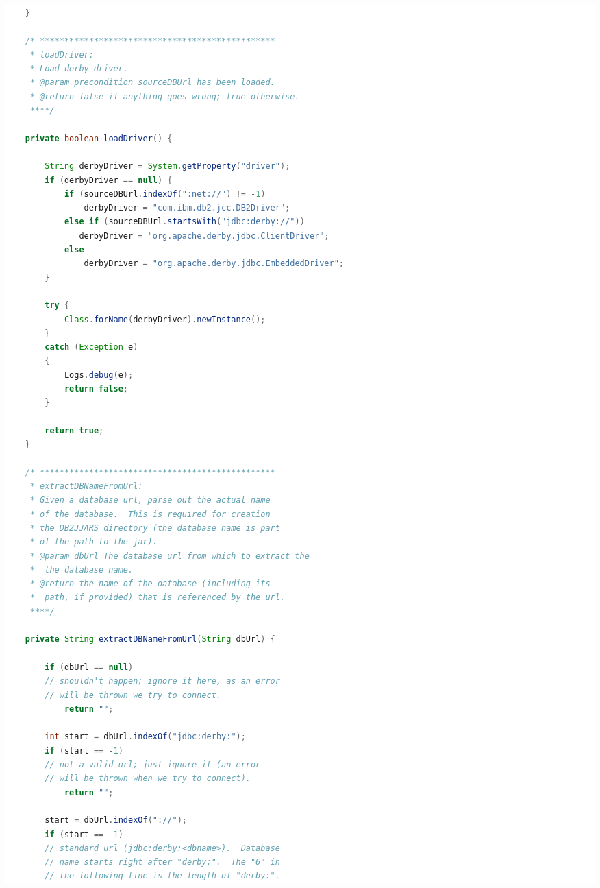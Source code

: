 ```java
	}

	/* ************************************************
	 * loadDriver:
	 * Load derby driver.
	 * @param precondition sourceDBUrl has been loaded.
	 * @return false if anything goes wrong; true otherwise.
	 ****/

	private boolean loadDriver() {

		String derbyDriver = System.getProperty("driver");
		if (derbyDriver == null) {
			if (sourceDBUrl.indexOf(":net://") != -1)
				derbyDriver = "com.ibm.db2.jcc.DB2Driver";
			else if (sourceDBUrl.startsWith("jdbc:derby://"))
			   derbyDriver = "org.apache.derby.jdbc.ClientDriver";
			else
				derbyDriver = "org.apache.derby.jdbc.EmbeddedDriver";
	    }

		try {
			Class.forName(derbyDriver).newInstance();
	    }
		catch (Exception e)
		{
			Logs.debug(e);
			return false;
		}

		return true;
	}

	/* ************************************************
	 * extractDBNameFromUrl:
	 * Given a database url, parse out the actual name
	 * of the database.  This is required for creation
	 * the DB2JJARS directory (the database name is part
	 * of the path to the jar).
	 * @param dbUrl The database url from which to extract the
	 *  the database name.
	 * @return the name of the database (including its
	 *  path, if provided) that is referenced by the url.
	 ****/

	private String extractDBNameFromUrl(String dbUrl) {

		if (dbUrl == null)
		// shouldn't happen; ignore it here, as an error
		// will be thrown we try to connect.
			return "";

		int start = dbUrl.indexOf("jdbc:derby:");
		if (start == -1)
		// not a valid url; just ignore it (an error
		// will be thrown when we try to connect).
			return "";

		start = dbUrl.indexOf("://");
		if (start == -1)
		// standard url (jdbc:derby:<dbname>).  Database
		// name starts right after "derby:".  The "6" in
		// the following line is the length of "derby:".
```